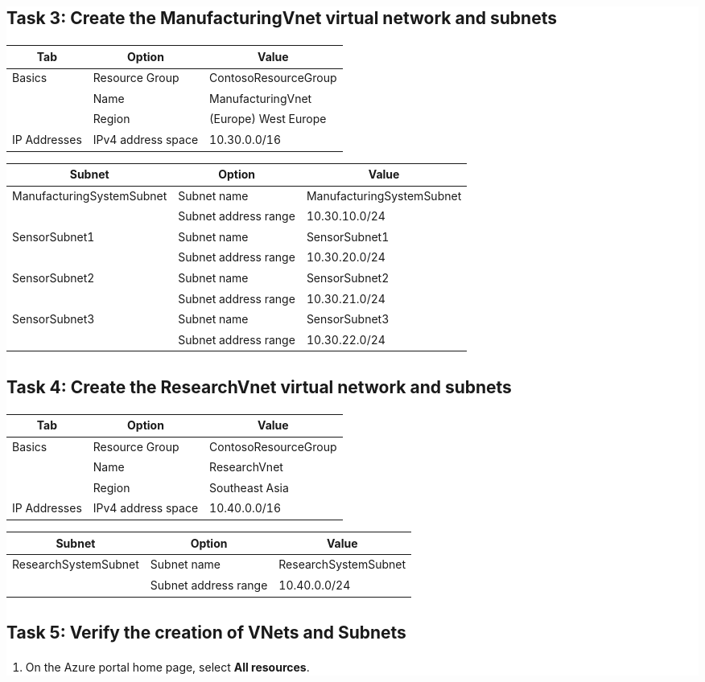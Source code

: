 ## Task 3: Create the ManufacturingVnet virtual network and subnets

   | **Tab**      | **Option**         | **Value**            |
   | ------------ | ------------------ | -------------------- |
   | Basics       | Resource Group     | ContosoResourceGroup |
   |              | Name               | ManufacturingVnet    |
   |              | Region             | (Europe) West Europe |
   | IP Addresses | IPv4 address space | 10.30.0.0/16         |

   | **Subnet**                | **Option**           | **Value**                 |
   | ------------------------- | -------------------- | ------------------------- |
   | ManufacturingSystemSubnet | Subnet name          | ManufacturingSystemSubnet |
   |                           | Subnet address range | 10.30.10.0/24             |
   | SensorSubnet1             | Subnet name          | SensorSubnet1             |
   |                           | Subnet address range | 10.30.20.0/24             |
   | SensorSubnet2             | Subnet name          | SensorSubnet2             |
   |                           | Subnet address range | 10.30.21.0/24             |
   | SensorSubnet3             | Subnet name          | SensorSubnet3             |
   |                           | Subnet address range | 10.30.22.0/24             |

## Task 4: Create the ResearchVnet virtual network and subnets

   | **Tab**      | **Option**         | **Value**            |
   | ------------ | ------------------ | -------------------- |
   | Basics       | Resource Group     | ContosoResourceGroup |
   |              | Name               | ResearchVnet         |
   |              | Region             | Southeast Asia       |
   | IP Addresses | IPv4 address space | 10.40.0.0/16         |

   | **Subnet**           | **Option**           | **Value**            |
   | -------------------- | -------------------- | -------------------- |
   | ResearchSystemSubnet | Subnet name          | ResearchSystemSubnet |
   |                      | Subnet address range | 10.40.0.0/24         |

## Task 5: Verify the creation of VNets and Subnets

1. On the Azure portal home page, select **All resources**.
